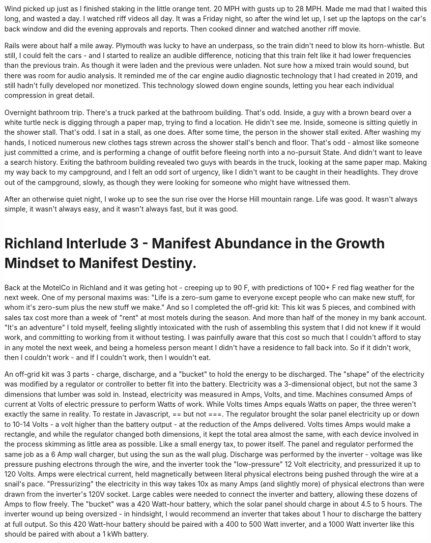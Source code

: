 Wind picked up just as I finished staking in the little orange tent. 20 MPH with gusts up to 28 MPH. Made me mad that I waited this long, and wasted a day. I watched riff videos all day. It was a Friday night, so after the wind let up, I set up the laptops on the car's back window and did the evening approvals and reports. Then cooked dinner and watched another riff movie. 

Rails were about half a mile away. Plymouth was lucky to have an underpass, so the train didn't need to blow its horn-whistle. But still, I could felt the cars - and I started to realize an audible difference, noticing that this train felt like it had lower frequencies than the previous train. As though it were laden and the previous were unladen. Not sure how a mixed train would sound, but there was room for audio analysis. It reminded me of the car engine audio diagnostic technology that I had created in 2019, and still hadn't fully developed nor monetized. This technology slowed down engine sounds, letting you hear each individual compression in great detail. 

Overnight bathroom trip. There's a truck parked at the bathroom building. That's odd. Inside, a guy with a brown beard over a white turtle neck is digging through a paper map, trying to find a location. He didn't see me. Inside, someone is sitting quietly in the shower stall. That's odd. I sat in a stall, as one does. After some time, the person in the shower stall exited. After washing my hands, I noticed numerous new clothes tags strewn across the shower stall's bench and floor. That's odd - almost like someone just committed a crime, and is performing a change of outfit before fleeing north into a no-pursuit State. And didn't want to leave a search history. Exiting the bathroom building revealed two guys with beards in the truck, looking at the same paper map. Making my way back to my campground, and I felt an odd sort of urgency, like I didn't want to be caught in their headlights. They drove out of the campground, slowly, as though they were looking for someone who might have witnessed them. 

After an otherwise quiet night, I woke up to see the sun rise over the Horse Hill mountain range. Life was good. It wasn't always simple, it wasn't always easy, and it wasn't always fast, but it was good.

# Richland Interlude 3 - Manifest Abundance in the Growth Mindset to Manifest Destiny.

Back at the MotelCo in Richland and it was geting hot - creeping up to 90 F, with predictions of 100+ F red flag weather for the next week. One of my personal maxims was: "Life is a zero-sum game to everyone except people who can make new stuff, for whom it's zero-sum plus the new stuff we make." And so I completed the off-grid kit: This kit was 5 pieces, and combined with sales tax cost more than a week of "rent" at most motels during the season. And more than half of the money in my bank account. "It's an adventure" I told myself, feeling slightly intoxicated with the rush of assembling this system that I did not knew if it would work, and committing to working from it without testing. I was painfully aware that this cost so much that I couldn't afford to stay in any motel the next week, and being a homeless person meant I didn't have a residence to fall back into. So if it didn't work, then I couldn't work - and If I couldn't work, then I wouldn't eat. 

An off-grid kit was 3 parts - charge, discharge, and a "bucket" to hold the energy to be discharged. The "shape" of the electricity was modified by a regulator or controller to better fit into the battery. Electricity was a 3-dimensional object, but not the same 3 dimensions that lumber was sold in. Instead, electricity was measured in Amps, Volts, and time. Machines consumed Amps of current at Volts of electric pressure to perform Watts of work. While Volts times Amps equals Watts on paper, the three weren't exactly the same in reality. To restate in Javascript, == but not ===. The regulator brought the solar panel electricity up or down to 10-14 Volts - a volt higher than the battery output - at the reduction of the Amps delivered. Volts times Amps would make a rectangle, and while the regulator changed both dimensions, it kept the total area almost the same, with each device involved in the process skimming as little area as possible. Like a small energy tax, to power itself. The panel and regulator performed the same job as a 6 Amp wall charger, but using the sun as the wall plug. Discharge was performed by the inverter - voltage was like pressure pushing electrons through the wire, and the inverter took the "low-pressure" 12 Volt electricity, and pressurized it up to 120 Volts. Amps were electrical current, held magnetically between literal physical electrons being pushed through the wire at a snail's pace. "Pressurizing" the electricity in this way takes 10x as many Amps (and slightly more) of physical electrons than were drawn from the inverter's 120V socket. Large cables were needed to connect the inverter and battery, allowing these dozens of Amps to flow freely. The "bucket" was a 420 Watt-hour battery, which the solar panel should charge in about 4.5 to 5 hours. The inverter wound up being oversized - in hindsight, I would recommend an inverter that takes about 1 hour to discharge the battery at full output. So this 420 Watt-hour battery should be paired with a 400 to 500 Watt inverter, and a 1000 Watt inverter like this should be paired with about a 1 kWh battery. 